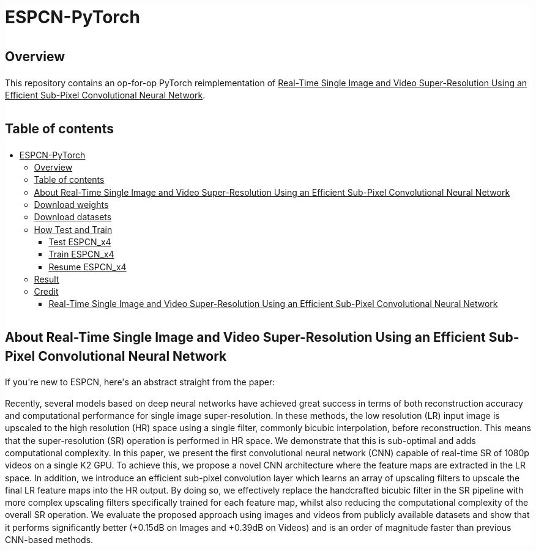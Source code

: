 # ESPCN-PyTorch

## Overview

This repository contains an op-for-op PyTorch reimplementation of [Real-Time Single Image and Video Super-Resolution Using an Efficient Sub-Pixel Convolutional Neural Network](https://arxiv.org/abs/1609.05158v2).

## Table of contents

- [ESPCN-PyTorch](#espcn-pytorch)
    - [Overview](#overview)
    - [Table of contents](#table-of-contents)
    - [About Real-Time Single Image and Video Super-Resolution Using an Efficient Sub-Pixel Convolutional Neural Network](#about-real-time-single-image-and-video-super-resolution-using-an-efficient-sub-pixel-convolutional-neural-network)
    - [Download weights](#download-weights)
    - [Download datasets](#download-datasets)
    - [How Test and Train](#how-test-and-train)
        - [Test ESPCN_x4](#test-espcn_x4)
        - [Train ESPCN_x4](#train-espcn_x4)
        - [Resume ESPCN_x4](#resume-train-espcn_x4)
    - [Result](#result)
    - [Credit](#credit)
        - [Real-Time Single Image and Video Super-Resolution Using an Efficient Sub-Pixel Convolutional Neural Network](#real-time-single-image-and-video-super-resolution-using-an-efficient-sub-pixel-convolutional-neural-network)

## About Real-Time Single Image and Video Super-Resolution Using an Efficient Sub-Pixel Convolutional Neural Network

If you're new to ESPCN, here's an abstract straight from the paper:

Recently, several models based on deep neural networks have achieved great success in terms of both reconstruction accuracy and computational
performance for single image super-resolution. In these methods, the low resolution (LR)
input image is upscaled to the high resolution (HR) space using a single filter, commonly bicubic interpolation, before reconstruction. This means
that the super-resolution (SR) operation is performed in HR space. We demonstrate that this is sub-optimal and adds computational complexity. In this
paper, we present the first convolutional neural network (CNN) capable of real-time SR of 1080p videos on a single K2 GPU. To achieve this, we propose
a novel CNN architecture where the feature maps are extracted in the LR space. In addition, we introduce an efficient sub-pixel convolution layer
which learns an array of upscaling filters to upscale the final LR feature maps into the HR output. By doing so, we effectively replace the
handcrafted bicubic filter in the SR pipeline with more complex upscaling filters specifically trained for each feature map, whilst also reducing the
computational complexity of the overall SR operation. We evaluate the proposed approach using images and videos from publicly available datasets and
show that it performs significantly better (+0.15dB on Images and +0.39dB on Videos) and is an order of magnitude faster than previous CNN-based
methods.
